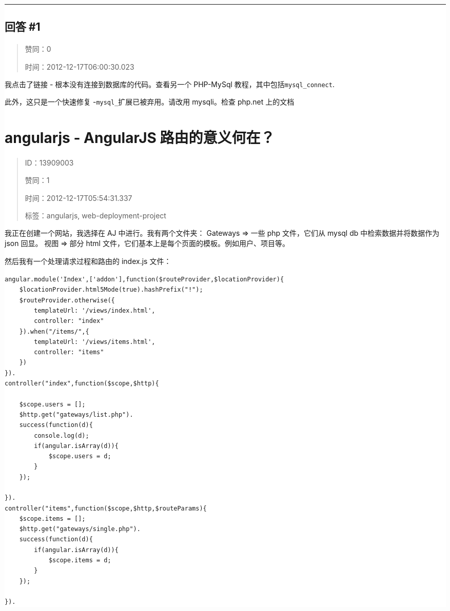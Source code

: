 * * *

## 回答 #1

> 赞同：0
> 
> 时间：2012-12-17T06:00:30.023

我点击了链接 - 根本没有连接到数据库的代码。查看另一个 PHP-MySql 教程，其中包括`mysql_connect`.

此外，这只是一个快速修复 -`mysql_`扩展已被弃用。请改用 mysqli。检查 php.net 上的文档

# angularjs - AngularJS 路由的意义何在？

> ID：13909003
> 
> 赞同：1
> 
> 时间：2012-12-17T05:54:31.337
> 
> 标签：angularjs, web-deployment-project

我正在创建一个网站，我选择在 AJ 中进行。我有两个文件夹：
Gateways => 一些 php 文件，它们从 mysql db 中检索数据并将数据作为 json 回显。
视图 => 部分 html 文件，它们基本上是每个页面的模板。例如用户、项目等。

然后我有一个处理请求过程和路由的 index.js 文件：

```
angular.module('Index',['addon'],function($routeProvider,$locationProvider){
    $locationProvider.html5Mode(true).hashPrefix("!");
    $routeProvider.otherwise({
        templateUrl: '/views/index.html',
        controller: "index"
    }).when("/items/",{
        templateUrl: '/views/items.html',
        controller: "items"
    })
}).
controller("index",function($scope,$http){

    $scope.users = [];
    $http.get("gateways/list.php").
    success(function(d){
        console.log(d);
        if(angular.isArray(d)){
            $scope.users = d;
        }
    });

}).
controller("items",function($scope,$http,$routeParams){
    $scope.items = [];
    $http.get("gateways/single.php").
    success(function(d){
        if(angular.isArray(d)){
            $scope.items = d;
        }
    });

}). 
```

